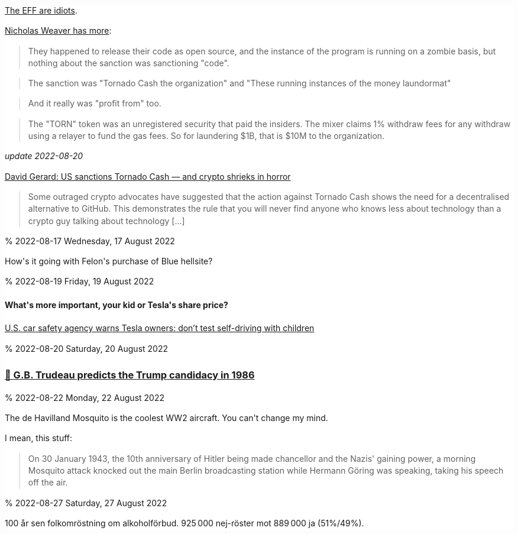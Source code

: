 [The EFF are idiots](https://twitter.com/EFF/status/1559224086491934720).

[Nicholas Weaver has more](https://twitter.com/ncweaver/status/1559527533099433986):

> They happened to release their code as open source, and the instance of the program is running on a zombie basis, but nothing about the sanction was sanctioning "code".

> The sanction was "Tornado Cash the organization" and "These running instances of the money laundormat"

> And it really was "profit from" too.

> The "TORN" token was an unregistered security that paid the insiders.  The mixer claims 1% withdraw fees for any withdraw using a relayer to fund the gas fees.  So for laundering $1B, that is $10M to the organization.

*update 2022-08-20* 

[David Gerard: US sanctions Tornado Cash — and crypto shrieks in horror][dgerard-tc]

> Some outraged crypto advocates have suggested that the action against Tornado Cash shows the need for a decentralised alternative to GitHub. This demonstrates the rule that you will never find anyone who knows less about technology than a crypto guy talking about technology [...]

[dgerard-tc]: https://davidgerard.co.uk/blockchain/2022/08/09/us-sanctions-tornado-cash-and-crypto-shrieks-in-horror/

%
2022-08-17 Wednesday, 17 August 2022

How's it going with Felon's purchase of Blue hellsite? 

%
2022-08-19 Friday, 19 August 2022

#### What's more important, your kid or Tesla's share price?

[U.S. car safety agency warns Tesla owners: don’t test self-driving with children][nhtsa-tesla]

[nhtsa-tesla]: https://www.nextnewssource.com/u-s-car-safety-agency-warns-tesla-owners-dont-test-self-driving-with-children/

%
2022-08-20 Saturday, 20 August 2022

### [🔗 G.B. Trudeau predicts the Trump candidacy in 1986][imgur-trudeau]

[imgur-trudeau]: https://imgur.com/a/VzKUFHH

%
2022-08-22 Monday, 22 August 2022

The de Havilland Mosquito is the coolest WW2 aircraft. You can't change my mind.

I mean, this stuff:

> On 30 January 1943, the 10th anniversary of Hitler being made chancellor and the Nazis' gaining power, a morning Mosquito attack knocked out the main Berlin broadcasting station while Hermann Göring was speaking, taking his speech off the air.

%
2022-08-27 Saturday, 27 August 2022

100 år sen folkomröstning om alkoholförbud. 925&thinsp;000 nej-röster mot 889&thinsp;000 ja (51%/49%).


[wunderground-orcs-1]: https://www.wunderground.com/cat6/Americas-Achilles-Heel-Mississippi-Rivers-Old-River-Control-Structure
[wunderground-orcs-2]: https://www.wunderground.com/cat6/Escalating-Floods-Putting-Mississippi-Rivers-Old-River-Control-Structure-Risk
[wunderground-orcs-3]: https://www.wunderground.com/cat6/If-Old-River-Control-Structure-Fails-Catastrophe-Global-Impact
[global-vampires]: https://restofworld.org/2022/china-romance-novels/
[c_f5hiph]: https://lobste.rs/s/8gtm4y/microsoft_unveils_sneak_peak_at_windows#c_f5hiph
[solana-sockpuppets]: https://www.coindesk.com/layer2/2022/08/04/master-of-anons-how-a-crypto-developer-faked-a-defi-ecosystem/